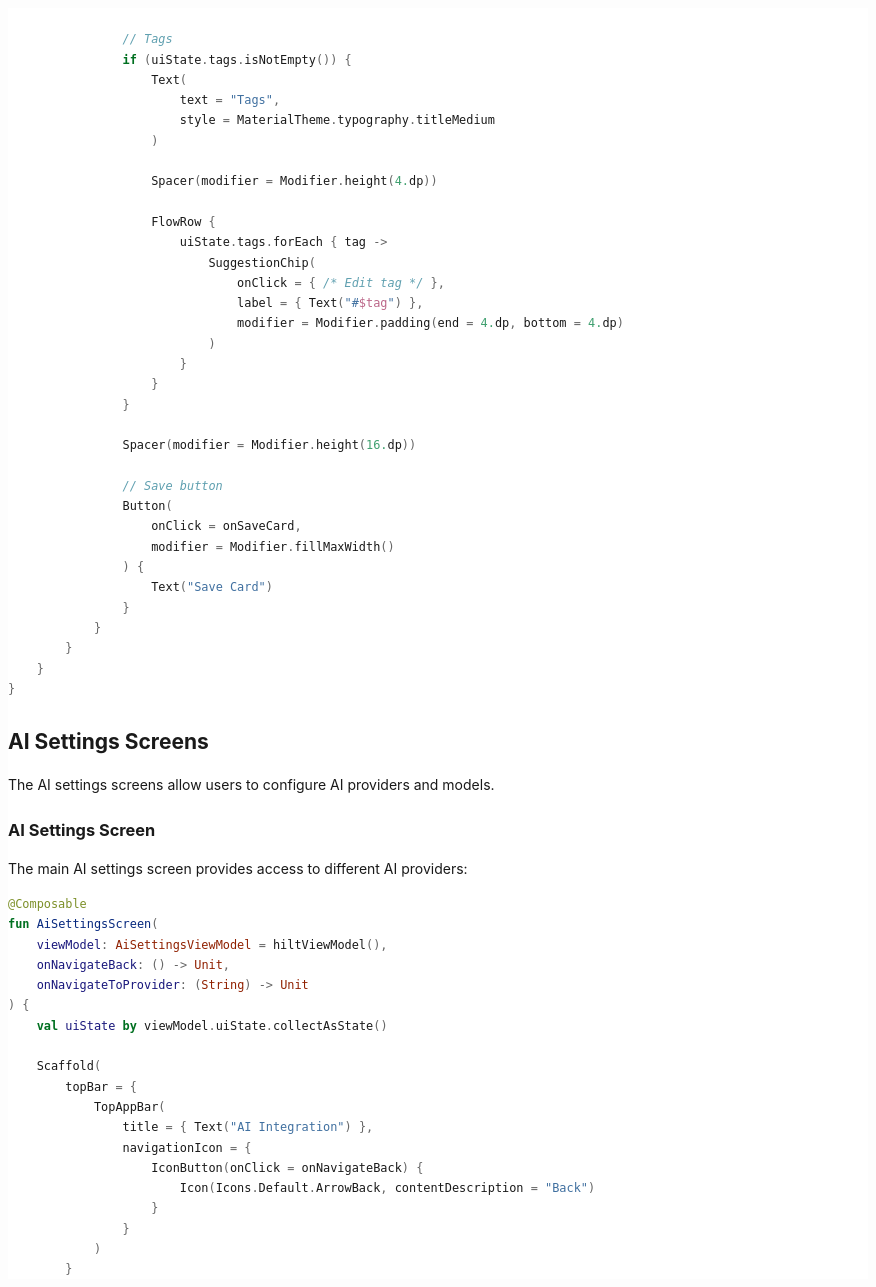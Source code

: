 ```kotlin

                // Tags
                if (uiState.tags.isNotEmpty()) {
                    Text(
                        text = "Tags",
                        style = MaterialTheme.typography.titleMedium
                    )

                    Spacer(modifier = Modifier.height(4.dp))

                    FlowRow {
                        uiState.tags.forEach { tag ->
                            SuggestionChip(
                                onClick = { /* Edit tag */ },
                                label = { Text("#$tag") },
                                modifier = Modifier.padding(end = 4.dp, bottom = 4.dp)
                            )
                        }
                    }
                }

                Spacer(modifier = Modifier.height(16.dp))

                // Save button
                Button(
                    onClick = onSaveCard,
                    modifier = Modifier.fillMaxWidth()
                ) {
                    Text("Save Card")
                }
            }
        }
    }
}
```

## AI Settings Screens

The AI settings screens allow users to configure AI providers and models.

### AI Settings Screen

The main AI settings screen provides access to different AI providers:

```kotlin
@Composable
fun AiSettingsScreen(
    viewModel: AiSettingsViewModel = hiltViewModel(),
    onNavigateBack: () -> Unit,
    onNavigateToProvider: (String) -> Unit
) {
    val uiState by viewModel.uiState.collectAsState()

    Scaffold(
        topBar = {
            TopAppBar(
                title = { Text("AI Integration") },
                navigationIcon = {
                    IconButton(onClick = onNavigateBack) {
                        Icon(Icons.Default.ArrowBack, contentDescription = "Back")
                    }
                }
            )
        }
```